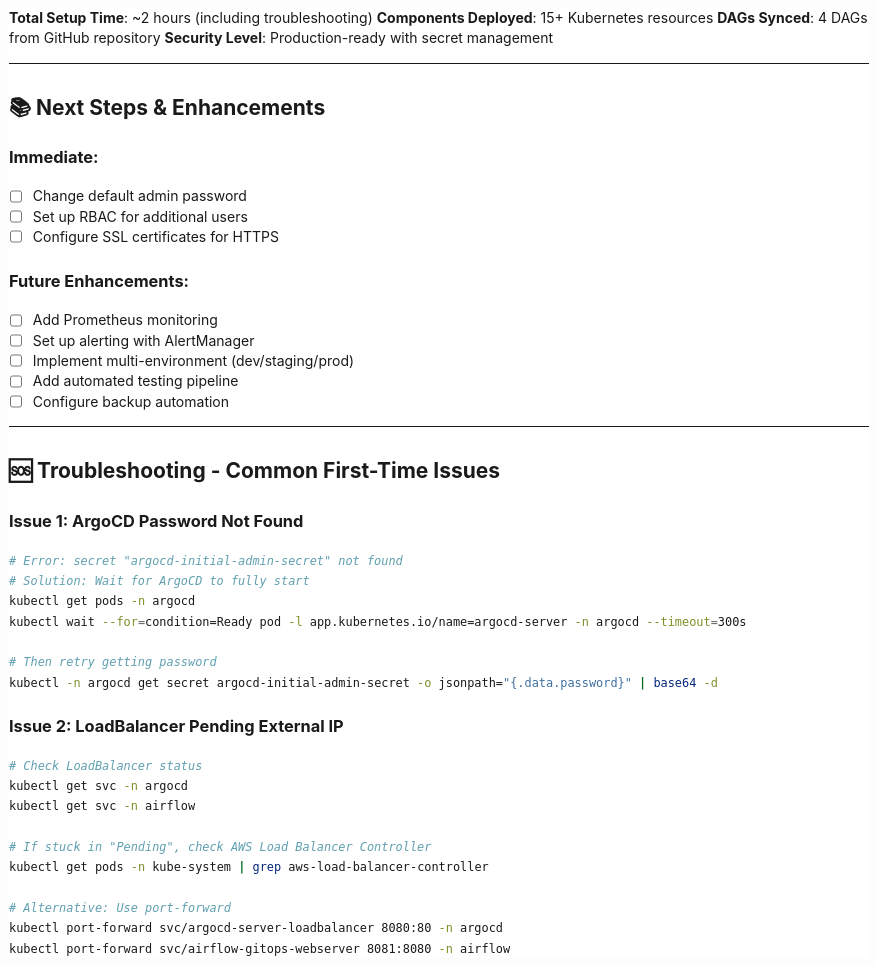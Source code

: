 **Total Setup Time**: ~2 hours (including troubleshooting)
**Components Deployed**: 15+ Kubernetes resources
**DAGs Synced**: 4 DAGs from GitHub repository
**Security Level**: Production-ready with secret management

---

## 📚 **Next Steps & Enhancements**

### **Immediate:**
- [ ] Change default admin password
- [ ] Set up RBAC for additional users
- [ ] Configure SSL certificates for HTTPS

### **Future Enhancements:**
- [ ] Add Prometheus monitoring
- [ ] Set up alerting with AlertManager
- [ ] Implement multi-environment (dev/staging/prod)
- [ ] Add automated testing pipeline
- [ ] Configure backup automation

---

## 🆘 **Troubleshooting - Common First-Time Issues**

### **Issue 1: ArgoCD Password Not Found**
```bash
# Error: secret "argocd-initial-admin-secret" not found
# Solution: Wait for ArgoCD to fully start
kubectl get pods -n argocd
kubectl wait --for=condition=Ready pod -l app.kubernetes.io/name=argocd-server -n argocd --timeout=300s

# Then retry getting password
kubectl -n argocd get secret argocd-initial-admin-secret -o jsonpath="{.data.password}" | base64 -d
```

### **Issue 2: LoadBalancer Pending External IP**
```bash
# Check LoadBalancer status
kubectl get svc -n argocd
kubectl get svc -n airflow

# If stuck in "Pending", check AWS Load Balancer Controller
kubectl get pods -n kube-system | grep aws-load-balancer-controller

# Alternative: Use port-forward
kubectl port-forward svc/argocd-server-loadbalancer 8080:80 -n argocd
kubectl port-forward svc/airflow-gitops-webserver 8081:8080 -n airflow
```
